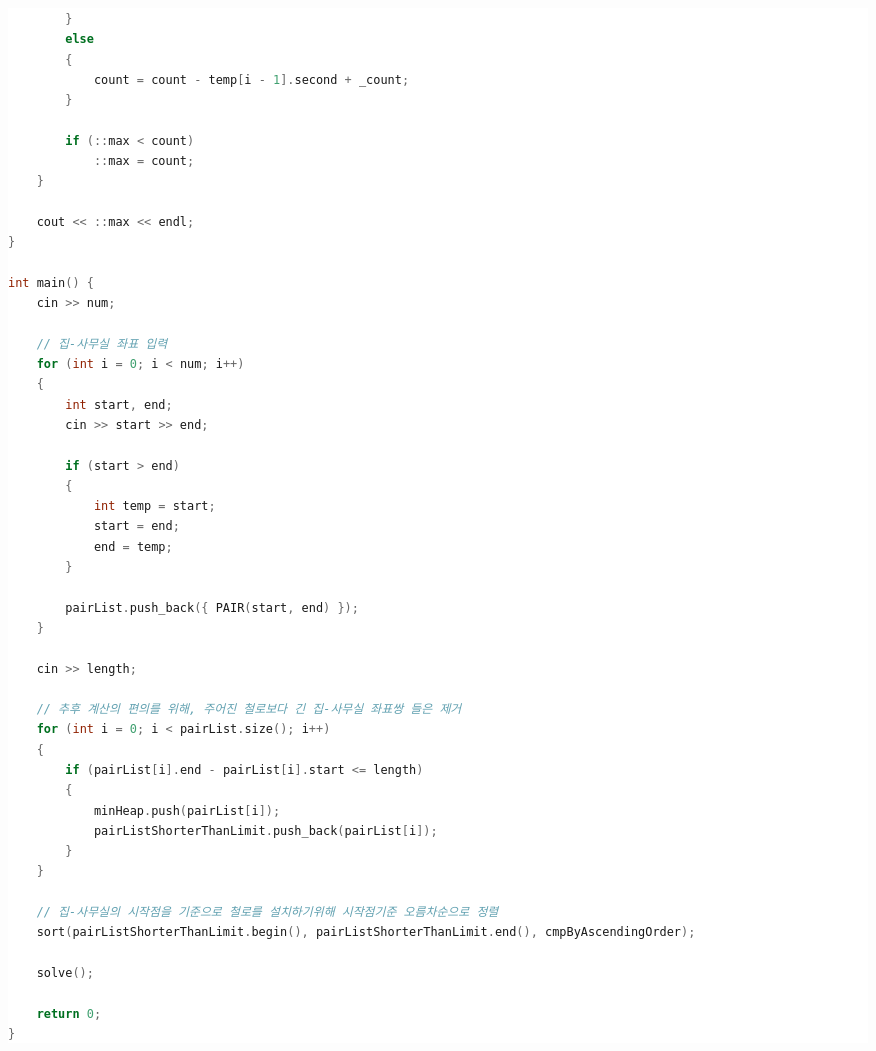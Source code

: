 ```c++
		}
		else
		{
			count = count - temp[i - 1].second + _count;
		}

		if (::max < count)
			::max = count;
	}

	cout << ::max << endl;
}

int main() {
	cin >> num;

	// 집-사무실 좌표 입력
	for (int i = 0; i < num; i++)
	{
		int start, end;
		cin >> start >> end;

		if (start > end)
		{
			int temp = start;
			start = end;
			end = temp;
		}

		pairList.push_back({ PAIR(start, end) });
	}

	cin >> length;

	// 추후 계산의 편의를 위해, 주어진 철로보다 긴 집-사무실 좌표쌍 들은 제거
	for (int i = 0; i < pairList.size(); i++)
	{
		if (pairList[i].end - pairList[i].start <= length)
		{
			minHeap.push(pairList[i]);
			pairListShorterThanLimit.push_back(pairList[i]);
		}
	}

	// 집-사무실의 시작점을 기준으로 철로를 설치하기위해 시작점기준 오름차순으로 정렬
	sort(pairListShorterThanLimit.begin(), pairListShorterThanLimit.end(), cmpByAscendingOrder);

	solve();

	return 0;
}
```
